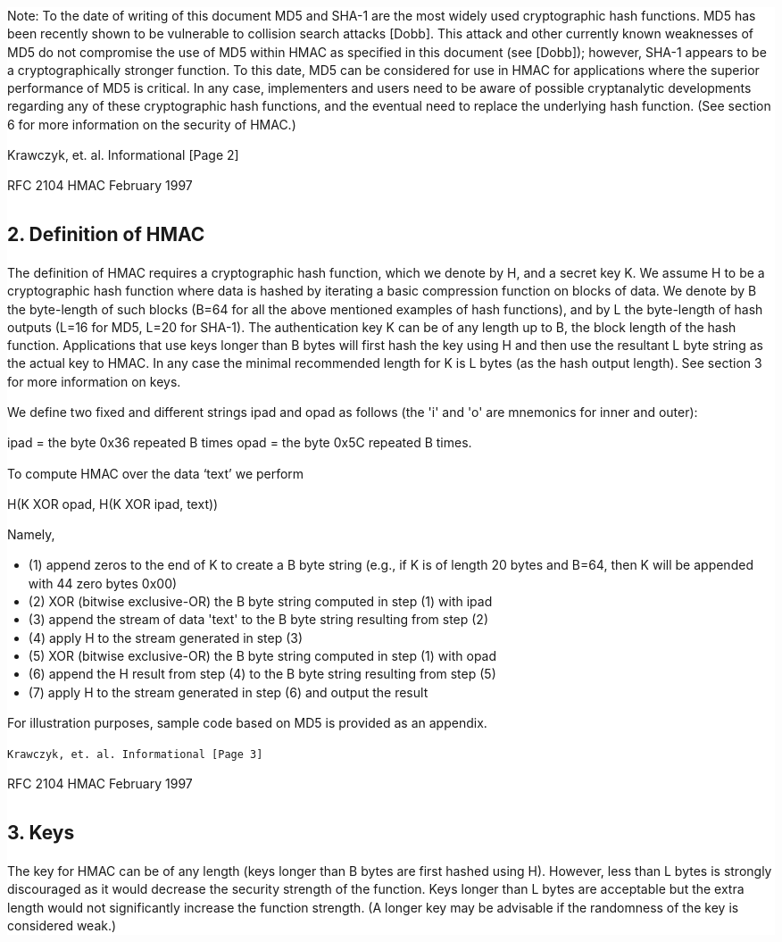 Note: To the date of writing of this document MD5 and SHA-1 are the most widely used cryptographic hash functions. MD5 has been recently shown to be vulnerable to collision search attacks [Dobb]. This attack and other currently known weaknesses of MD5 do not compromise the use of MD5 within HMAC as specified in this document (see [Dobb]); however, SHA-1 appears to be a cryptographically stronger function. To this date, MD5 can be considered for use in HMAC for applications where the superior performance of MD5 is critical. In any case, implementers and users need to be aware of possible cryptanalytic developments regarding any of these cryptographic hash functions, and the eventual need to replace the underlying hash function. (See section 6 for more information on the security of HMAC.)

Krawczyk, et. al. Informational [Page 2]

RFC 2104 HMAC February 1997

## 2. Definition of HMAC

The definition of HMAC requires a cryptographic hash function, which we denote by H, and a secret key K. We assume H to be a cryptographic hash function where data is hashed by iterating a basic compression function on blocks of data. We denote by B the byte-length of such blocks (B=64 for all the above mentioned examples of hash functions), and by L the byte-length of hash outputs (L=16 for MD5, L=20 for SHA-1). The authentication key K can be of any length up to B, the block length of the hash function. Applications that use keys longer than B bytes will first hash the key using H and then use the resultant L byte string as the actual key to HMAC. In any case the minimal recommended length for K is L bytes (as the hash output length). See section 3 for more information on keys.

We define two fixed and different strings ipad and opad as follows (the 'i' and 'o' are mnemonics for inner and outer):

ipad = the byte 0x36 repeated B times opad = the byte 0x5C repeated B times.

To compute HMAC over the data ‘text’ we perform

H(K XOR opad, H(K XOR ipad, text))

Namely,

- (1) append zeros to the end of K to create a B byte string (e.g., if K is of length 20 bytes and B=64, then K will be appended with 44 zero bytes 0x00)
- (2) XOR (bitwise exclusive-OR) the B byte string computed in step (1) with ipad
- (3) append the stream of data 'text' to the B byte string resulting from step (2)
- (4) apply H to the stream generated in step (3)
- (5) XOR (bitwise exclusive-OR) the B byte string computed in step (1) with opad
- (6) append the H result from step (4) to the B byte string resulting from step (5)
- (7) apply H to the stream generated in step (6) and output the result

For illustration purposes, sample code based on MD5 is provided as an appendix.

```
Krawczyk, et. al. Informational [Page 3]
```

RFC 2104 HMAC February 1997

## 3. Keys

The key for HMAC can be of any length (keys longer than B bytes are first hashed using H). However, less than L bytes is strongly discouraged as it would decrease the security strength of the function. Keys longer than L bytes are acceptable but the extra length would not significantly increase the function strength. (A longer key may be advisable if the randomness of the key is considered weak.)
